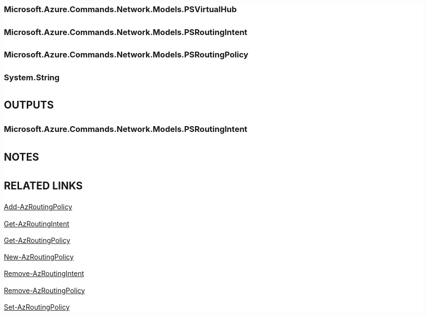 ### Microsoft.Azure.Commands.Network.Models.PSVirtualHub
### Microsoft.Azure.Commands.Network.Models.PSRoutingIntent
### Microsoft.Azure.Commands.Network.Models.PSRoutingPolicy
### System.String
## OUTPUTS

### Microsoft.Azure.Commands.Network.Models.PSRoutingIntent
## NOTES

## RELATED LINKS

[Add-AzRoutingPolicy]()

[Get-AzRoutingIntent]()

[Get-AzRoutingPolicy]()

[New-AzRoutingPolicy]()

[Remove-AzRoutingIntent]()

[Remove-AzRoutingPolicy]()

[Set-AzRoutingPolicy]()

